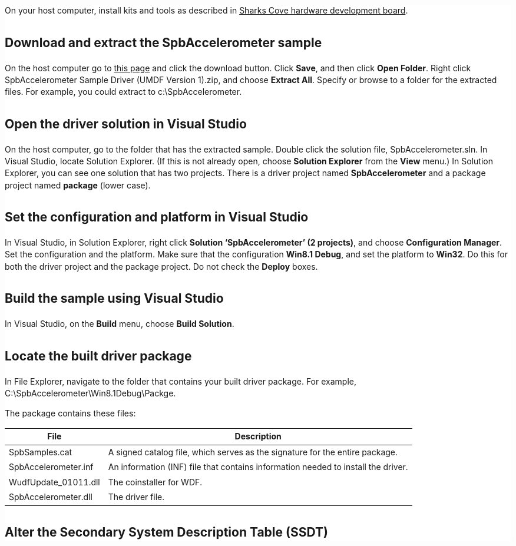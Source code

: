On your host computer, install kits and tools as described in [Sharks Cove hardware development board](../gettingstarted/sharks-cove-hardware-development-board.md).

## Download and extract the SpbAccelerometer sample


On the host computer go to [this page](/samples/browse/) and click the download button. Click **Save**, and then click **Open Folder**. Right click SpbAccelerometer Sample Driver (UMDF Version 1).zip, and choose **Extract All**. Specify or browse to a folder for the extracted files. For example, you could extract to c:\\SpbAccelerometer.

## Open the driver solution in Visual Studio


On the host computer, go to the folder that has the extracted sample. Double click the solution file, SpbAccelerometer.sln. In Visual Studio, locate Solution Explorer. (If this is not already open, choose **Solution Explorer** from the **View** menu.) In Solution Explorer, you can see one solution that has two projects. There is a driver project named **SpbAccelerometer** and a package project named **package** (lower case).

## Set the configuration and platform in Visual Studio


In Visual Studio, in Solution Explorer, right click **Solution ‘SpbAccelerometer’ (2 projects)**, and choose **Configuration Manager**. Set the configuration and the platform. Make sure that the configuration **Win8.1 Debug**, and set the platform to **Win32**. Do this for both the driver project and the package project. Do not check the **Deploy** boxes.

## Build the sample using Visual Studio


In Visual Studio, on the **Build** menu, choose **Build Solution**.

## Locate the built driver package


In File Explorer, navigate to the folder that contains your built driver package. For example, C:\\SpbAccelerometer\\Win8.1Debug\\Packge.

The package contains these files:

| File                  | Description                                                                       |
|-----------------------|-----------------------------------------------------------------------------------|
| SpbSamples.cat        | A signed catalog file, which serves as the signature for the entire package.      |
| SpbAccelerometer.inf  | An information (INF) file that contains information needed to install the driver. |
| WudfUpdate\_01011.dll | The coinstaller for WDF.                                                          |
| SpbAccelerometer.dll  | The driver file.                                                                  |



## Alter the Secondary System Description Table (SSDT)
